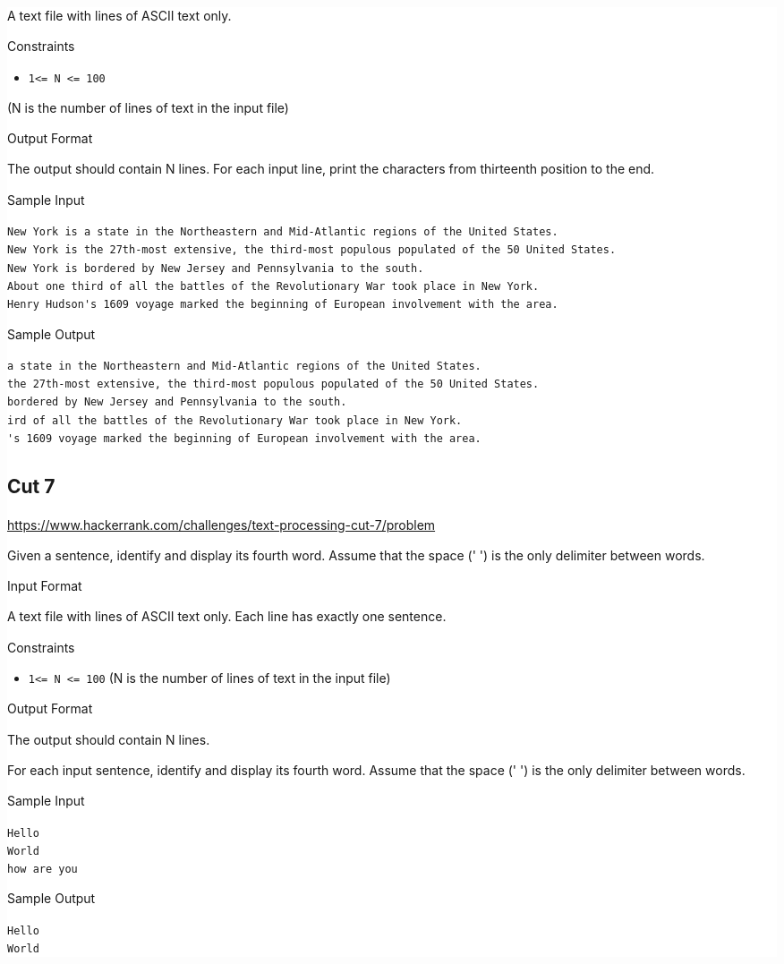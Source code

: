A text file with lines of ASCII text only.

Constraints
* `1<= N <= 100`

(N is the number of lines of text in the input file)

Output Format

The output should contain N lines. For each input line, print the characters from thirteenth position to the end.

Sample Input
```
New York is a state in the Northeastern and Mid-Atlantic regions of the United States. 
New York is the 27th-most extensive, the third-most populous populated of the 50 United States. 
New York is bordered by New Jersey and Pennsylvania to the south.
About one third of all the battles of the Revolutionary War took place in New York.
Henry Hudson's 1609 voyage marked the beginning of European involvement with the area.
```
Sample Output

```
a state in the Northeastern and Mid-Atlantic regions of the United States. 
the 27th-most extensive, the third-most populous populated of the 50 United States. 
bordered by New Jersey and Pennsylvania to the south.
ird of all the battles of the Revolutionary War took place in New York.
's 1609 voyage marked the beginning of European involvement with the area.
```

## Cut 7
https://www.hackerrank.com/challenges/text-processing-cut-7/problem

Given a sentence, identify and display its fourth word. Assume that the space (' ') is the only delimiter between words.

Input Format

A text file with lines of ASCII text only. Each line has exactly one sentence.

Constraints
* `1<= N <= 100`
(N is the number of lines of text in the input file)

Output Format

The output should contain N lines.

For each input sentence, identify and display its fourth word. Assume that the space (' ') is the only delimiter between words.

Sample Input
```
Hello
World
how are you
```
Sample Output
```
Hello
World
```
